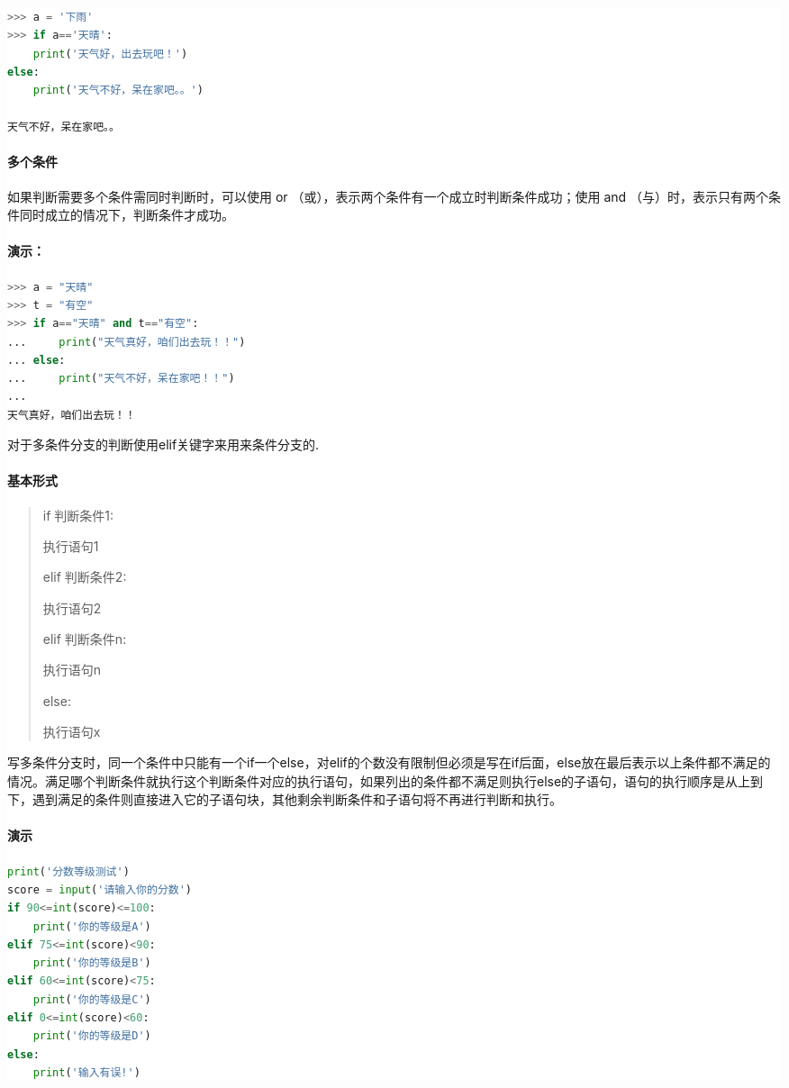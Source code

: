 ```python
>>> a = '下雨'
>>> if a=='天晴':
	print('天气好，出去玩吧！')
else:
	print('天气不好，呆在家吧。。')

天气不好，呆在家吧。。
```



#### 多个条件

如果判断需要多个条件需同时判断时，可以使用 or （或），表示两个条件有一个成立时判断条件成功；使用 and （与）时，表示只有两个条件同时成立的情况下，判断条件才成功。

#### 演示：

```python
>>> a = "天晴"
>>> t = "有空"
>>> if a=="天晴" and t=="有空":
...     print("天气真好，咱们出去玩！！")
... else:
...     print("天气不好，呆在家吧！！")
... 
天气真好，咱们出去玩！！
```

对于多条件分支的判断使用elif关键字来用来条件分支的.

#### 基本形式

> if 判断条件1:
>
> 执行语句1
>
> elif 判断条件2:
>
> 执行语句2
>
> elif 判断条件n:
>
> 执行语句n
>
> else:
>
> 执行语句x

写多条件分支时，同一个条件中只能有一个if一个else，对elif的个数没有限制但必须是写在if后面，else放在最后表示以上条件都不满足的情况。满足哪个判断条件就执行这个判断条件对应的执行语句，如果列出的条件都不满足则执行else的子语句，语句的执行顺序是从上到下，遇到满足的条件则直接进入它的子语句块，其他剩余判断条件和子语句将不再进行判断和执行。

#### 演示

```python
print('分数等级测试')
score = input('请输入你的分数')
if 90<=int(score)<=100:
    print('你的等级是A')
elif 75<=int(score)<90:
    print('你的等级是B')
elif 60<=int(score)<75:
    print('你的等级是C')
elif 0<=int(score)<60:
    print('你的等级是D')
else:
    print('输入有误!')
```
